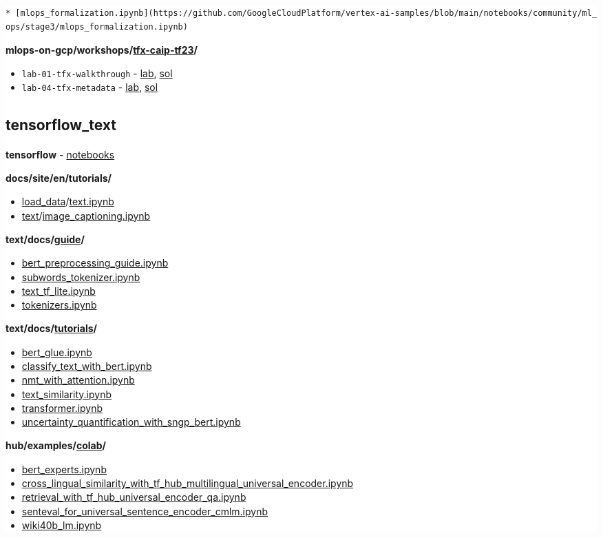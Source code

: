     * [mlops_formalization.ipynb](https://github.com/GoogleCloudPlatform/vertex-ai-samples/blob/main/notebooks/community/ml_ops/stage3/mlops_formalization.ipynb)

**mlops-on-gcp/workshops/[tfx-caip-tf23](https://github.com/GoogleCloudPlatform/mlops-on-gcp/tree/master/workshops/tfx-caip-tf23)/**

* `lab-01-tfx-walkthrough` - [lab](https://github.com/GoogleCloudPlatform/mlops-on-gcp/blob/master/workshops/tfx-caip-tf23/lab-01-tfx-walkthrough/labs/lab-01.ipynb), [sol](https://github.com/GoogleCloudPlatform/mlops-on-gcp/blob/master/workshops/tfx-caip-tf23/lab-01-tfx-walkthrough/solutions/lab-01.ipynb)
* `lab-04-tfx-metadata` - [lab](https://github.com/GoogleCloudPlatform/mlops-on-gcp/blob/master/workshops/tfx-caip-tf23/lab-04-tfx-metadata/labs/lab-04.ipynb), [sol](https://github.com/GoogleCloudPlatform/mlops-on-gcp/blob/master/workshops/tfx-caip-tf23/lab-04-tfx-metadata/solutions/lab-04.ipynb)

## tensorflow_text

**tensorflow** - [notebooks](https://github.com/search?l=Jupyter+Notebook&o=desc&q=org%3Atensorflow+tensorflow_text&s=indexed&type=Code)

**docs/site/en/tutorials/**
* [load_data](https://github.com/tensorflow/docs/tree/master/site/en/tutorials/load_data)/[text.ipynb](https://github.com/tensorflow/docs/blob/master/site/en/tutorials/load_data/text.ipynb)
* [text](https://github.com/tensorflow/docs/tree/master/site/en/tutorials/text)/[image_captioning.ipynb](https://github.com/tensorflow/docs/blob/master/site/en/tutorials/text/image_captioning.ipynb)

**text/docs/[guide](https://github.com/tensorflow/text/tree/master/docs/guide)/**
* [bert_preprocessing_guide.ipynb](https://github.com/tensorflow/text/blob/master/docs/guide/bert_preprocessing_guide.ipynb)
* [subwords_tokenizer.ipynb](https://github.com/tensorflow/text/blob/master/docs/guide/subwords_tokenizer.ipynb)
* [text_tf_lite.ipynb](https://github.com/tensorflow/text/blob/master/docs/guide/text_tf_lite.ipynb)
* [tokenizers.ipynb](https://github.com/tensorflow/text/blob/master/docs/guide/subwords_tokenizer.ipynb)

**text/docs/[tutorials](https://github.com/tensorflow/text/tree/master/docs/tutorials)/**
* [bert_glue.ipynb](https://github.com/tensorflow/text/blob/master/docs/tutorials/bert_glue.ipynb)
* [classify_text_with_bert.ipynb](https://github.com/tensorflow/text/blob/master/docs/tutorials/classify_text_with_bert.ipynb)
* [nmt_with_attention.ipynb](https://github.com/tensorflow/text/blob/master/docs/tutorials/nmt_with_attention.ipynb)
* [text_similarity.ipynb](https://github.com/tensorflow/text/blob/master/docs/tutorials/text_similarity.ipynb)
* [transformer.ipynb](https://github.com/tensorflow/text/blob/master/docs/tutorials/transformer.ipynb)
* [uncertainty_quantification_with_sngp_bert.ipynb](https://github.com/tensorflow/text/blob/master/docs/tutorials/uncertainty_quantification_with_sngp_bert.ipynb)

**hub/examples/[colab](https://github.com/tensorflow/hub/tree/master/examples/colab)/**
* [bert_experts.ipynb](https://github.com/tensorflow/hub/blob/master/examples/colab/bert_experts.ipynb)
* [cross_lingual_similarity_with_tf_hub_multilingual_universal_encoder.ipynb](https://github.com/tensorflow/hub/blob/master/examples/colab/cross_lingual_similarity_with_tf_hub_multilingual_universal_encoder.ipynb)
* [retrieval_with_tf_hub_universal_encoder_qa.ipynb](https://github.com/tensorflow/hub/blob/master/examples/colab/retrieval_with_tf_hub_universal_encoder_qa.ipynb)
* [senteval_for_universal_sentence_encoder_cmlm.ipynb](https://github.com/tensorflow/hub/blob/master/examples/colab/senteval_for_universal_sentence_encoder_cmlm.ipynb)
* [wiki40b_lm.ipynb](https://github.com/tensorflow/hub/blob/master/examples/colab/wiki40b_lm.ipynb)
